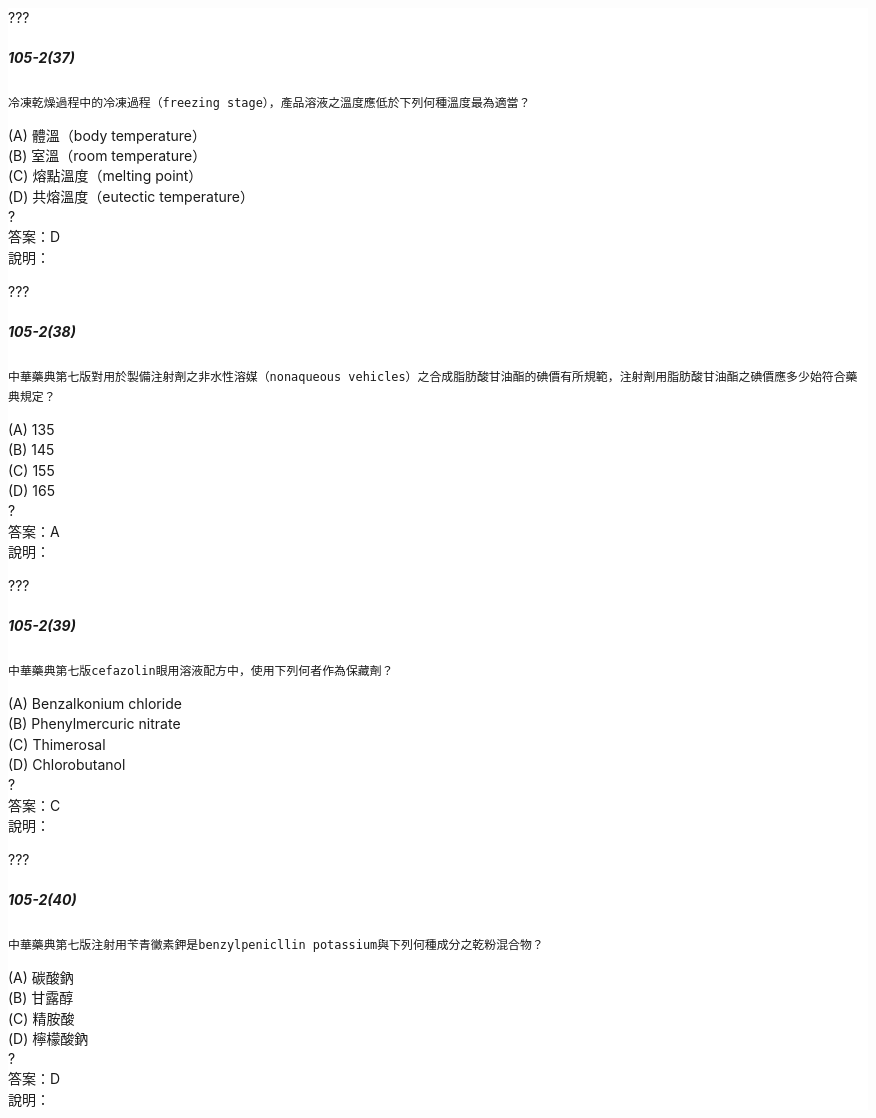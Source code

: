 ???

##### 105-2(37)
```Question
冷凍乾燥過程中的冷凍過程（freezing stage），產品溶液之溫度應低於下列何種溫度最為適當？
```
(A) 體溫（body temperature）  
(B) 室溫（room temperature）  
(C) 熔點溫度（melting point）  
(D) 共熔溫度（eutectic temperature）  
?  
答案：D  
說明：

???

##### 105-2(38)
```Question
中華藥典第七版對用於製備注射劑之非水性溶媒（nonaqueous vehicles）之合成脂肪酸甘油酯的碘價有所規範，注射劑用脂肪酸甘油酯之碘價應多少始符合藥典規定？
```
(A) 135  
(B) 145  
(C) 155  
(D) 165  
?  
答案：A  
說明：

???

##### 105-2(39)
```Question
中華藥典第七版cefazolin眼用溶液配方中，使用下列何者作為保藏劑？
```
(A) Benzalkonium chloride  
(B) Phenylmercuric nitrate  
(C) Thimerosal  
(D) Chlorobutanol  
?  
答案：C  
說明：

???

##### 105-2(40)
```Question
中華藥典第七版注射用苄青黴素鉀是benzylpenicllin potassium與下列何種成分之乾粉混合物？
```
(A) 碳酸鈉  
(B) 甘露醇  
(C) 精胺酸  
(D) 檸檬酸鈉  
?  
答案：D  
說明：
